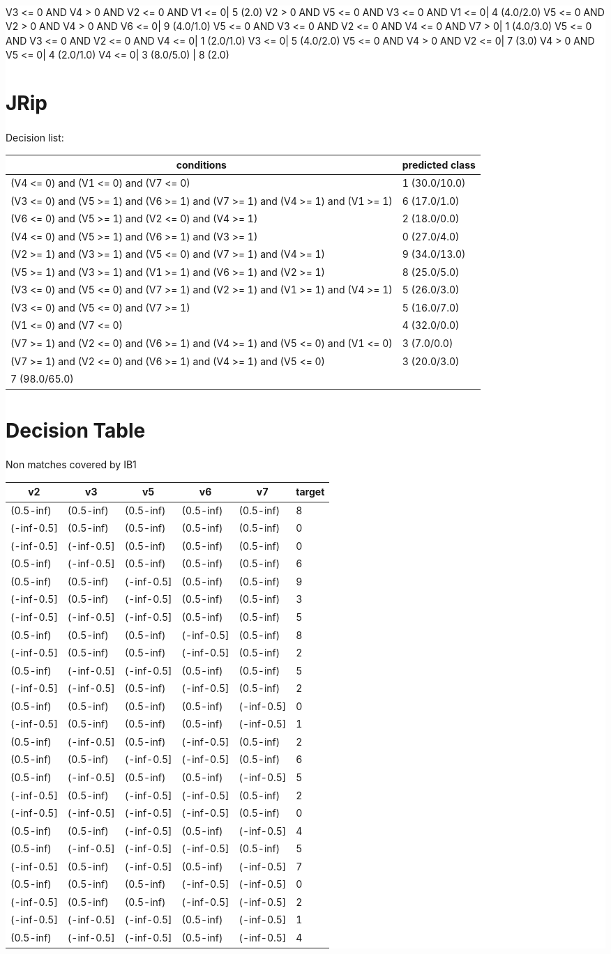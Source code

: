 V3 <= 0 AND V4 > 0 AND V2 <= 0 AND V1 <= 0| 5 (2.0)
V2 > 0 AND V5 <= 0 AND V3 <= 0 AND V1 <= 0| 4 (4.0/2.0)
V5 <= 0 AND V2 > 0 AND V4 > 0 AND V6 <= 0| 9 (4.0/1.0)
V5 <= 0 AND V3 <= 0 AND V2 <= 0 AND V4 <= 0 AND V7 > 0| 1 (4.0/3.0)
V5 <= 0 AND V3 <= 0 AND V2 <= 0 AND V4 <= 0| 1 (2.0/1.0)
V3 <= 0| 5 (4.0/2.0)
V5 <= 0 AND V4 > 0 AND V2 <= 0| 7 (3.0)
V4 > 0 AND V5 <= 0| 4 (2.0/1.0)
V4 <= 0| 3 (8.0/5.0)
| 8 (2.0)


# JRip

Decision list:

conditions|predicted class
---|---
(V4 <= 0) and (V1 <= 0) and (V7 <= 0)|1 (30.0/10.0)
(V3 <= 0) and (V5 >= 1) and (V6 >= 1) and (V7 >= 1) and (V4 >= 1) and (V1 >= 1)|6 (17.0/1.0)
(V6 <= 0) and (V5 >= 1) and (V2 <= 0) and (V4 >= 1)|2 (18.0/0.0)
(V4 <= 0) and (V5 >= 1) and (V6 >= 1) and (V3 >= 1)|0 (27.0/4.0)
(V2 >= 1) and (V3 >= 1) and (V5 <= 0) and (V7 >= 1) and (V4 >= 1)|9 (34.0/13.0)
(V5 >= 1) and (V3 >= 1) and (V1 >= 1) and (V6 >= 1) and (V2 >= 1)|8 (25.0/5.0)
(V3 <= 0) and (V5 <= 0) and (V7 >= 1) and (V2 >= 1) and (V1 >= 1) and (V4 >= 1)|5 (26.0/3.0)
(V3 <= 0) and (V5 <= 0) and (V7 >= 1)|5 (16.0/7.0)
(V1 <= 0) and (V7 <= 0)|4 (32.0/0.0)
(V7 >= 1) and (V2 <= 0) and (V6 >= 1) and (V4 >= 1) and (V5 <= 0) and (V1 <= 0)|3 (7.0/0.0)
(V7 >= 1) and (V2 <= 0) and (V6 >= 1) and (V4 >= 1) and (V5 <= 0)|3 (20.0/3.0)
|7 (98.0/65.0)


# Decision Table

Non matches covered by IB1

v2|v3|v5|v6|v7|target
---|---|---|---|---|---
(0.5-inf)|(0.5-inf)|(0.5-inf)|(0.5-inf)|(0.5-inf)|8
(-inf-0.5]|(0.5-inf)|(0.5-inf)|(0.5-inf)|(0.5-inf)|0
(-inf-0.5]|(-inf-0.5]|(0.5-inf)|(0.5-inf)|(0.5-inf)|0
(0.5-inf)|(-inf-0.5]|(0.5-inf)|(0.5-inf)|(0.5-inf)|6
(0.5-inf)|(0.5-inf)|(-inf-0.5]|(0.5-inf)|(0.5-inf)|9
(-inf-0.5]|(0.5-inf)|(-inf-0.5]|(0.5-inf)|(0.5-inf)|3
(-inf-0.5]|(-inf-0.5]|(-inf-0.5]|(0.5-inf)|(0.5-inf)|5
(0.5-inf)|(0.5-inf)|(0.5-inf)|(-inf-0.5]|(0.5-inf)|8
(-inf-0.5]|(0.5-inf)|(0.5-inf)|(-inf-0.5]|(0.5-inf)|2
(0.5-inf)|(-inf-0.5]|(-inf-0.5]|(0.5-inf)|(0.5-inf)|5
(-inf-0.5]|(-inf-0.5]|(0.5-inf)|(-inf-0.5]|(0.5-inf)|2
(0.5-inf)|(0.5-inf)|(0.5-inf)|(0.5-inf)|(-inf-0.5]|0
(-inf-0.5]|(0.5-inf)|(0.5-inf)|(0.5-inf)|(-inf-0.5]|1
(0.5-inf)|(-inf-0.5]|(0.5-inf)|(-inf-0.5]|(0.5-inf)|2
(0.5-inf)|(0.5-inf)|(-inf-0.5]|(-inf-0.5]|(0.5-inf)|6
(0.5-inf)|(-inf-0.5]|(0.5-inf)|(0.5-inf)|(-inf-0.5]|5
(-inf-0.5]|(0.5-inf)|(-inf-0.5]|(-inf-0.5]|(0.5-inf)|2
(-inf-0.5]|(-inf-0.5]|(-inf-0.5]|(-inf-0.5]|(0.5-inf)|0
(0.5-inf)|(0.5-inf)|(-inf-0.5]|(0.5-inf)|(-inf-0.5]|4
(0.5-inf)|(-inf-0.5]|(-inf-0.5]|(-inf-0.5]|(0.5-inf)|5
(-inf-0.5]|(0.5-inf)|(-inf-0.5]|(0.5-inf)|(-inf-0.5]|7
(0.5-inf)|(0.5-inf)|(0.5-inf)|(-inf-0.5]|(-inf-0.5]|0
(-inf-0.5]|(0.5-inf)|(0.5-inf)|(-inf-0.5]|(-inf-0.5]|2
(-inf-0.5]|(-inf-0.5]|(-inf-0.5]|(0.5-inf)|(-inf-0.5]|1
(0.5-inf)|(-inf-0.5]|(-inf-0.5]|(0.5-inf)|(-inf-0.5]|4